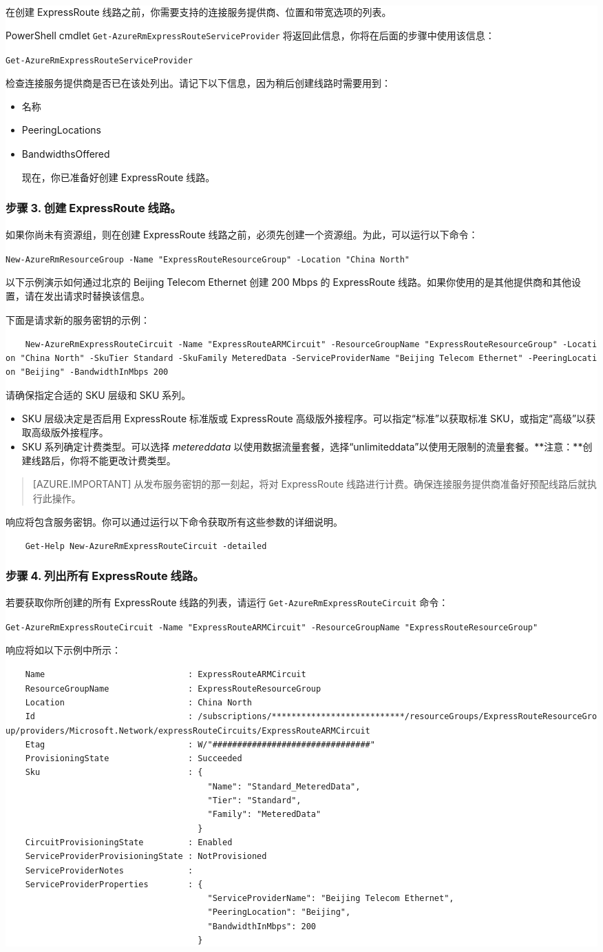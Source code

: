 在创建 ExpressRoute 线路之前，你需要支持的连接服务提供商、位置和带宽选项的列表。

PowerShell cmdlet `Get-AzureRmExpressRouteServiceProvider` 将返回此信息，你将在后面的步骤中使用该信息：

	Get-AzureRmExpressRouteServiceProvider

检查连接服务提供商是否已在该处列出。请记下以下信息，因为稍后创建线路时需要用到：

- 名称
- PeeringLocations
- BandwidthsOffered

	现在，你已准备好创建 ExpressRoute 线路。

### 步骤 3. 创建 ExpressRoute 线路。

如果你尚未有资源组，则在创建 ExpressRoute 线路之前，必须先创建一个资源组。为此，可以运行以下命令：


	New-AzureRmResourceGroup -Name "ExpressRouteResourceGroup" -Location "China North"

以下示例演示如何通过北京的 Beijing Telecom Ethernet 创建 200 Mbps 的 ExpressRoute 线路。如果你使用的是其他提供商和其他设置，请在发出请求时替换该信息。

下面是请求新的服务密钥的示例：

		New-AzureRmExpressRouteCircuit -Name "ExpressRouteARMCircuit" -ResourceGroupName "ExpressRouteResourceGroup" -Location "China North" -SkuTier Standard -SkuFamily MeteredData -ServiceProviderName "Beijing Telecom Ethernet" -PeeringLocation "Beijing" -BandwidthInMbps 200

请确保指定合适的 SKU 层级和 SKU 系列。
 
- SKU 层级决定是否启用 ExpressRoute 标准版或 ExpressRoute 高级版外接程序。可以指定“标准”以获取标准 SKU，或指定“高级”以获取高级版外接程序。
- SKU 系列确定计费类型。可以选择 *metereddata* 以使用数据流量套餐，选择“unlimiteddata”以使用无限制的流量套餐。**注意：**创建线路后，你将不能更改计费类型。


>[AZURE.IMPORTANT] 从发布服务密钥的那一刻起，将对 ExpressRoute 线路进行计费。确保连接服务提供商准备好预配线路后就执行此操作。

响应将包含服务密钥。你可以通过运行以下命令获取所有这些参数的详细说明。

		Get-Help New-AzureRmExpressRouteCircuit -detailed 


### 步骤 4. 列出所有 ExpressRoute 线路。

若要获取你所创建的所有 ExpressRoute 线路的列表，请运行 `Get-AzureRmExpressRouteCircuit` 命令：


    Get-AzureRmExpressRouteCircuit -Name "ExpressRouteARMCircuit" -ResourceGroupName "ExpressRouteResourceGroup"


响应将如以下示例中所示：

		Name                             : ExpressRouteARMCircuit
		ResourceGroupName                : ExpressRouteResourceGroup
		Location                         : China North
		Id                               : /subscriptions/***************************/resourceGroups/ExpressRouteResourceGroup/providers/Microsoft.Network/expressRouteCircuits/ExpressRouteARMCircuit
		Etag                             : W/"################################"
		ProvisioningState                : Succeeded
		Sku                              : {
		                                     "Name": "Standard_MeteredData",
		                                     "Tier": "Standard",
		                                     "Family": "MeteredData"
		                                   }
		CircuitProvisioningState         : Enabled
		ServiceProviderProvisioningState : NotProvisioned
		ServiceProviderNotes             : 
		ServiceProviderProperties        : {
		                                     "ServiceProviderName": "Beijing Telecom Ethernet",
		                                     "PeeringLocation": "Beijing",
		                                     "BandwidthInMbps": 200
		                                   }